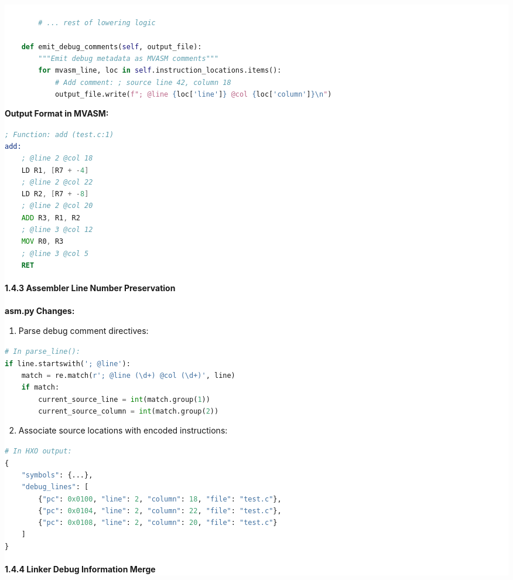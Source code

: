 ```python
        
        # ... rest of lowering logic
    
    def emit_debug_comments(self, output_file):
        """Emit debug metadata as MVASM comments"""
        for mvasm_line, loc in self.instruction_locations.items():
            # Add comment: ; source line 42, column 18
            output_file.write(f"; @line {loc['line']} @col {loc['column']}\n")
```

**Output Format in MVASM:**
```asm
; Function: add (test.c:1)
add:
    ; @line 2 @col 18
    LD R1, [R7 + -4]
    ; @line 2 @col 22
    LD R2, [R7 + -8]
    ; @line 2 @col 20
    ADD R3, R1, R2
    ; @line 3 @col 12
    MOV R0, R3
    ; @line 3 @col 5
    RET
```

#### 1.4.3 Assembler Line Number Preservation

**asm.py Changes:**

1. Parse debug comment directives:
```python
# In parse_line():
if line.startswith('; @line'):
    match = re.match(r'; @line (\d+) @col (\d+)', line)
    if match:
        current_source_line = int(match.group(1))
        current_source_column = int(match.group(2))
```

2. Associate source locations with encoded instructions:
```python
# In HXO output:
{
    "symbols": {...},
    "debug_lines": [
        {"pc": 0x0100, "line": 2, "column": 18, "file": "test.c"},
        {"pc": 0x0104, "line": 2, "column": 22, "file": "test.c"},
        {"pc": 0x0108, "line": 2, "column": 20, "file": "test.c"}
    ]
}
```

#### 1.4.4 Linker Debug Information Merge
